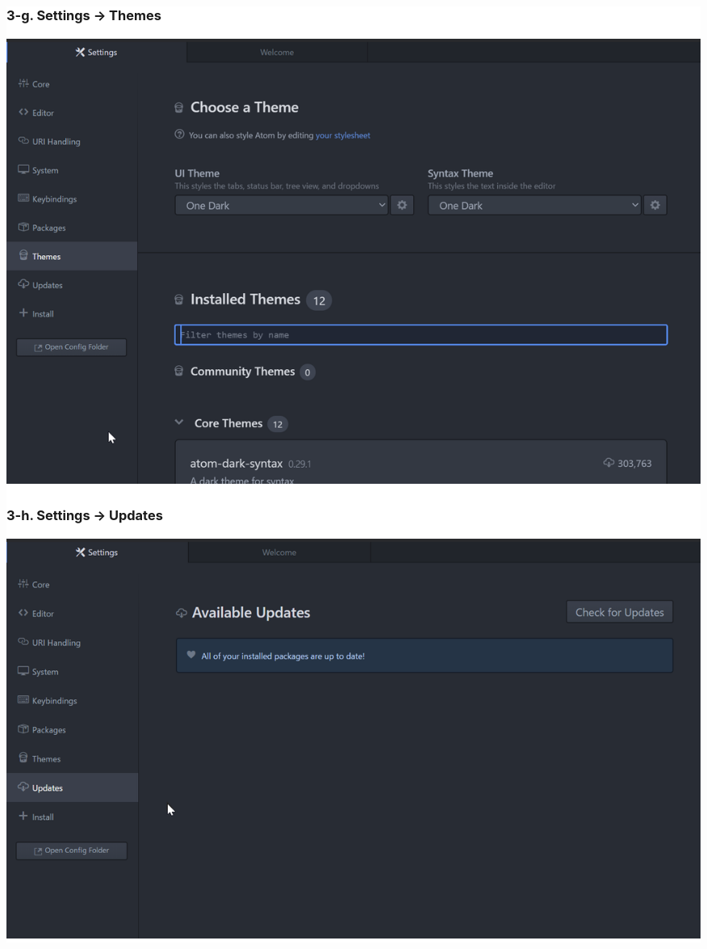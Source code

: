 ### 3-g. Settings -> Themes

![Settings Themes](./img/Atom_Settings_Themes.png)

### 3-h. Settings -> Updates

![Settings Updates](./img/Atom_Settings_Updates.png)

